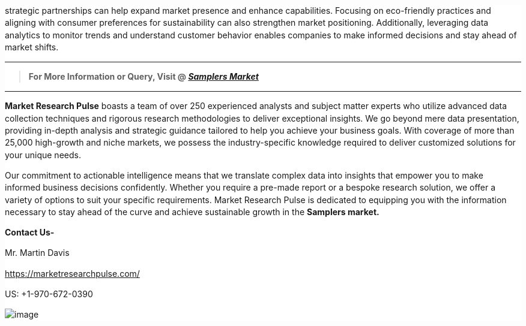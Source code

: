 strategic partnerships can help expand market presence and enhance capabilities. Focusing on eco-friendly practices and aligning with consumer preferences for sustainability can also strengthen market positioning. Additionally, leveraging data analytics to monitor trends and understand customer behavior enables companies to make informed decisions and stay ahead of market shifts.</p><hr /><blockquote><p><strong>For More Information or Query, Visit @&nbsp;<em><a href="https://marketresearchpulse.com/report/70024/samplers-market?utm_source=Linkedin&utm_medium=028">Samplers Market</a></em></strong></p></blockquote><hr /><p><strong>Market Research Pulse</strong> boasts a team of over 250 experienced analysts and subject matter experts who utilize advanced data collection techniques and rigorous research methodologies to deliver exceptional insights. We go beyond mere data presentation, providing in-depth analysis and strategic guidance tailored to help you achieve your business goals. With coverage of more than 25,000 high-growth and niche markets, we possess the industry-specific knowledge required to deliver customized solutions for your unique needs.</p><p>Our commitment to actionable intelligence means that we translate complex data into insights that empower you to make informed business decisions confidently. Whether you require a pre-made report or a bespoke research solution, we offer a variety of options to suit your specific requirements. Market Research Pulse is dedicated to equipping you with the information necessary to stay ahead of the curve and achieve sustainable growth in the <strong>Samplers market.</strong></p><p><strong>Contact Us-</strong></p><p>Mr. Martin Davis</p><p>https://marketresearchpulse.com/</p><p>US: +1-970-672-0390</p>
![image](https://github.com/user-attachments/assets/b4162861-1fa6-4792-8881-b19f7e045ffa)
